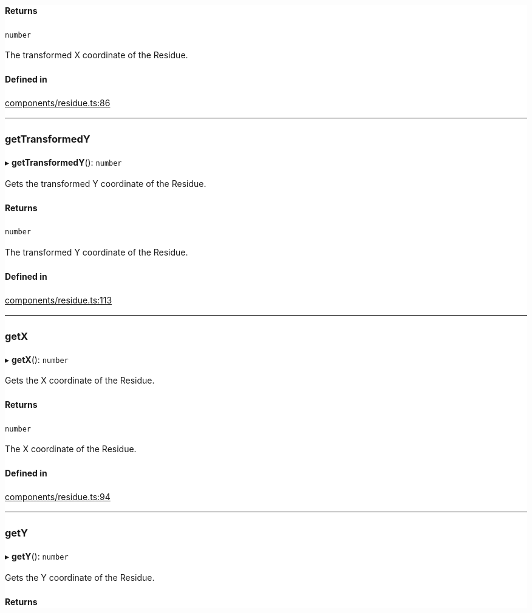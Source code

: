 #### Returns

`number`

The transformed X coordinate of the Residue.

#### Defined in

[components/residue.ts:86](https://github.com/michalhercik/rna-visualizer/blob/febfa3b/lib/src/components/residue.ts#L86)

___

### getTransformedY

▸ **getTransformedY**(): `number`

Gets the transformed Y coordinate of the Residue.

#### Returns

`number`

The transformed Y coordinate of the Residue.

#### Defined in

[components/residue.ts:113](https://github.com/michalhercik/rna-visualizer/blob/febfa3b/lib/src/components/residue.ts#L113)

___

### getX

▸ **getX**(): `number`

Gets the X coordinate of the Residue.

#### Returns

`number`

The X coordinate of the Residue.

#### Defined in

[components/residue.ts:94](https://github.com/michalhercik/rna-visualizer/blob/febfa3b/lib/src/components/residue.ts#L94)

___

### getY

▸ **getY**(): `number`

Gets the Y coordinate of the Residue.

#### Returns
